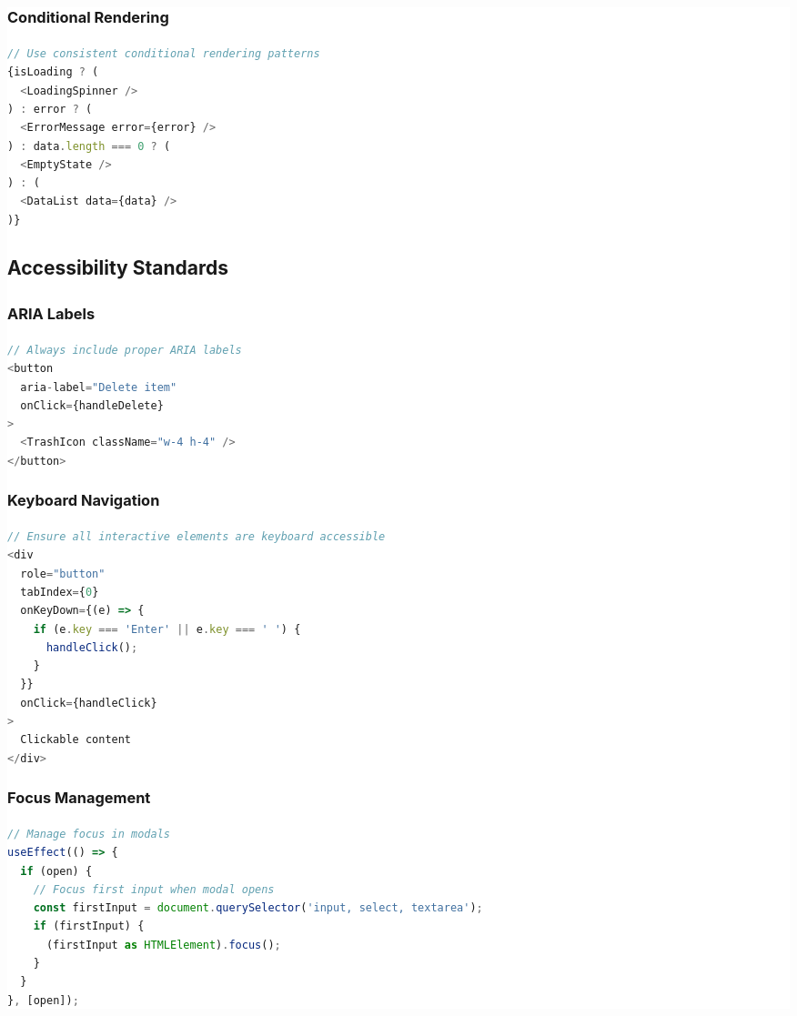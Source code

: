 ### Conditional Rendering
```typescript
// Use consistent conditional rendering patterns
{isLoading ? (
  <LoadingSpinner />
) : error ? (
  <ErrorMessage error={error} />
) : data.length === 0 ? (
  <EmptyState />
) : (
  <DataList data={data} />
)}
```

## Accessibility Standards

### ARIA Labels
```typescript
// Always include proper ARIA labels
<button
  aria-label="Delete item"
  onClick={handleDelete}
>
  <TrashIcon className="w-4 h-4" />
</button>
```

### Keyboard Navigation
```typescript
// Ensure all interactive elements are keyboard accessible
<div
  role="button"
  tabIndex={0}
  onKeyDown={(e) => {
    if (e.key === 'Enter' || e.key === ' ') {
      handleClick();
    }
  }}
  onClick={handleClick}
>
  Clickable content
</div>
```

### Focus Management
```typescript
// Manage focus in modals
useEffect(() => {
  if (open) {
    // Focus first input when modal opens
    const firstInput = document.querySelector('input, select, textarea');
    if (firstInput) {
      (firstInput as HTMLElement).focus();
    }
  }
}, [open]);
```


  [MyStatusEnum.Active]: 'Active',
  [MyStatusEnum.Inactive]: 'Inactive',
  [MyStatusEnum.Pending]: 'Pending'